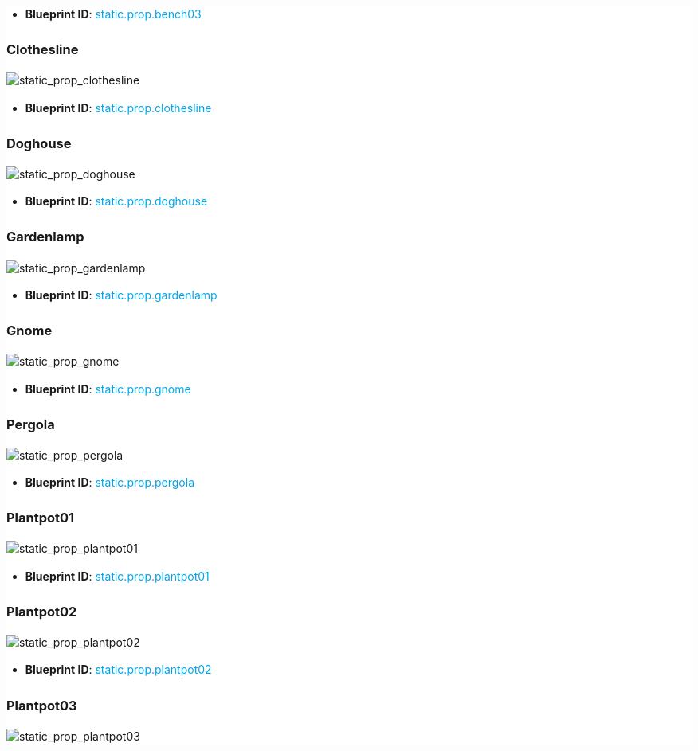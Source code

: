
* __Blueprint ID__: <span style="color:#00a6ed;">static.prop.bench03<span>

### Clothesline

![static_prop_clothesline](../img/catalogue/props/static_prop_clothesline.webp)


* __Blueprint ID__: <span style="color:#00a6ed;">static.prop.clothesline<span>

### Doghouse

![static_prop_doghouse](../img/catalogue/props/static_prop_doghouse.webp)


* __Blueprint ID__: <span style="color:#00a6ed;">static.prop.doghouse<span>

### Gardenlamp

![static_prop_gardenlamp](../img/catalogue/props/static_prop_gardenlamp.webp)


* __Blueprint ID__: <span style="color:#00a6ed;">static.prop.gardenlamp<span>

### Gnome

![static_prop_gnome](../img/catalogue/props/static_prop_gnome.webp)


* __Blueprint ID__: <span style="color:#00a6ed;">static.prop.gnome<span>

### Pergola

![static_prop_pergola](../img/catalogue/props/static_prop_pergola.webp)


* __Blueprint ID__: <span style="color:#00a6ed;">static.prop.pergola<span>

### Plantpot01

![static_prop_plantpot01](../img/catalogue/props/static_prop_plantpot01.webp)


* __Blueprint ID__: <span style="color:#00a6ed;">static.prop.plantpot01<span>

### Plantpot02

![static_prop_plantpot02](../img/catalogue/props/static_prop_plantpot02.webp)


* __Blueprint ID__: <span style="color:#00a6ed;">static.prop.plantpot02<span>

### Plantpot03

![static_prop_plantpot03](../img/catalogue/props/static_prop_plantpot03.webp)
